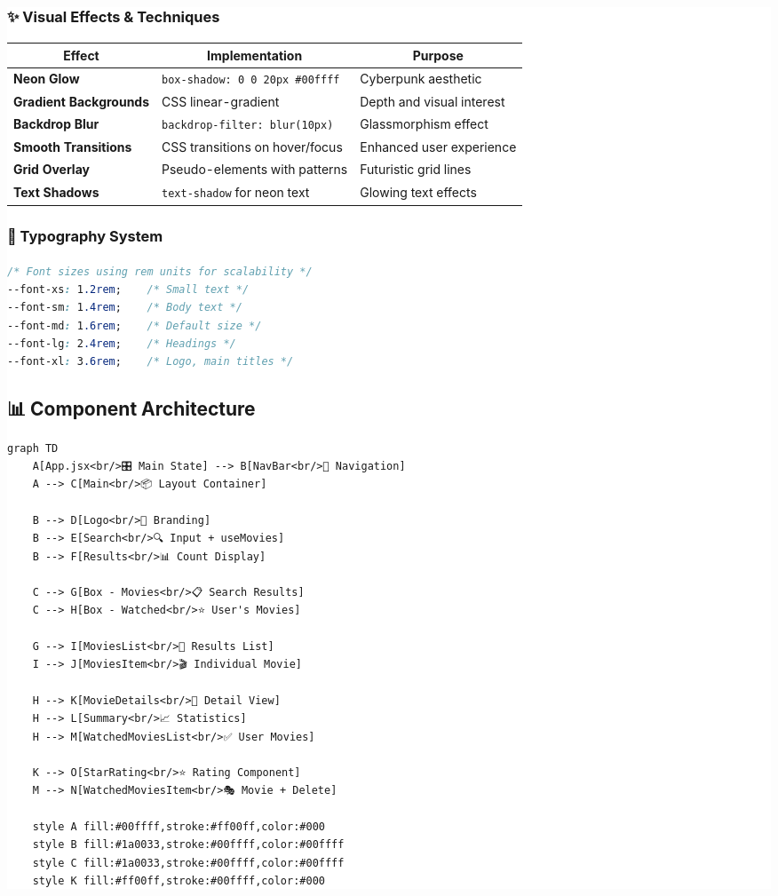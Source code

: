 </div>

### ✨ Visual Effects & Techniques

| Effect | Implementation | Purpose |
|--------|---------------|---------|
| **Neon Glow** | `box-shadow: 0 0 20px #00ffff` | Cyberpunk aesthetic |
| **Gradient Backgrounds** | CSS linear-gradient | Depth and visual interest |
| **Backdrop Blur** | `backdrop-filter: blur(10px)` | Glassmorphism effect |
| **Smooth Transitions** | CSS transitions on hover/focus | Enhanced user experience |
| **Grid Overlay** | Pseudo-elements with patterns | Futuristic grid lines |
| **Text Shadows** | `text-shadow` for neon text | Glowing text effects |

### 🎯 Typography System

```css
/* Font sizes using rem units for scalability */
--font-xs: 1.2rem;    /* Small text */
--font-sm: 1.4rem;    /* Body text */
--font-md: 1.6rem;    /* Default size */
--font-lg: 2.4rem;    /* Headings */
--font-xl: 3.6rem;    /* Logo, main titles */
```

## 📊 Component Architecture

```mermaid
graph TD
    A[App.jsx<br/>🎛️ Main State] --> B[NavBar<br/>🧭 Navigation]
    A --> C[Main<br/>📦 Layout Container]
    
    B --> D[Logo<br/>🍿 Branding]
    B --> E[Search<br/>🔍 Input + useMovies]
    B --> F[Results<br/>📊 Count Display]
    
    C --> G[Box - Movies<br/>📋 Search Results]
    C --> H[Box - Watched<br/>⭐ User's Movies]
    
    G --> I[MoviesList<br/>📜 Results List]
    I --> J[MoviesItem<br/>🎬 Individual Movie]
    
    H --> K[MovieDetails<br/>📄 Detail View]
    H --> L[Summary<br/>📈 Statistics]
    H --> M[WatchedMoviesList<br/>✅ User Movies]
    
    K --> O[StarRating<br/>⭐ Rating Component]
    M --> N[WatchedMoviesItem<br/>🎭 Movie + Delete]
    
    style A fill:#00ffff,stroke:#ff00ff,color:#000
    style B fill:#1a0033,stroke:#00ffff,color:#00ffff
    style C fill:#1a0033,stroke:#00ffff,color:#00ffff
    style K fill:#ff00ff,stroke:#00ffff,color:#000
```
